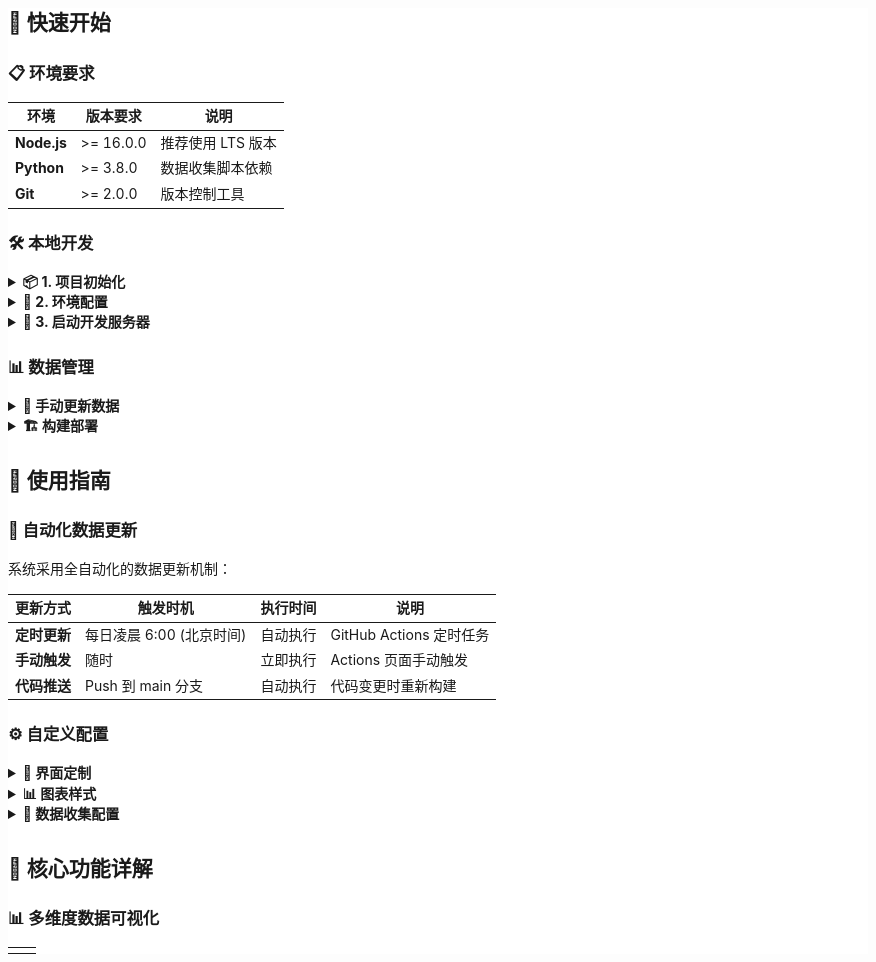 ## 🚀 快速开始

### 📋 环境要求

| 环境        | 版本要求  | 说明              |
| ----------- | --------- | ----------------- |
| **Node.js** | >= 16.0.0 | 推荐使用 LTS 版本 |
| **Python**  | >= 3.8.0  | 数据收集脚本依赖  |
| **Git**     | >= 2.0.0  | 版本控制工具      |

### 🛠️ 本地开发

<details><summary><b>📦 1. 项目初始化</b></summary></details>

<details><summary><b>🔧 2. 环境配置</b></summary></details>

<details><summary><b>🚀 3. 启动开发服务器</b></summary></details>

### 📊 数据管理

<details><summary><b>🔄 手动更新数据</b></summary></details>

<details><summary><b>🏗️ 构建部署</b></summary></details>

## 🔧 使用指南

### 🔄 自动化数据更新

系统采用全自动化的数据更新机制：

| 更新方式     | 触发时机                 | 执行时间 | 说明                    |
| ------------ | ------------------------ | -------- | ----------------------- |
| **定时更新** | 每日凌晨 6:00 (北京时间) | 自动执行 | GitHub Actions 定时任务 |
| **手动触发** | 随时                     | 立即执行 | Actions 页面手动触发    |
| **代码推送** | Push 到 main 分支        | 自动执行 | 代码变更时重新构建      |

### ⚙️ 自定义配置

<details><summary><b>🎨 界面定制</b></summary></details>

<details><summary><b>📊 图表样式</b></summary></details>

<details><summary><b>🤖 数据收集配置</b></summary></details>

## 🎯 核心功能详解

### 📊 多维度数据可视化

<table>
<tr>
<td width="50%">
